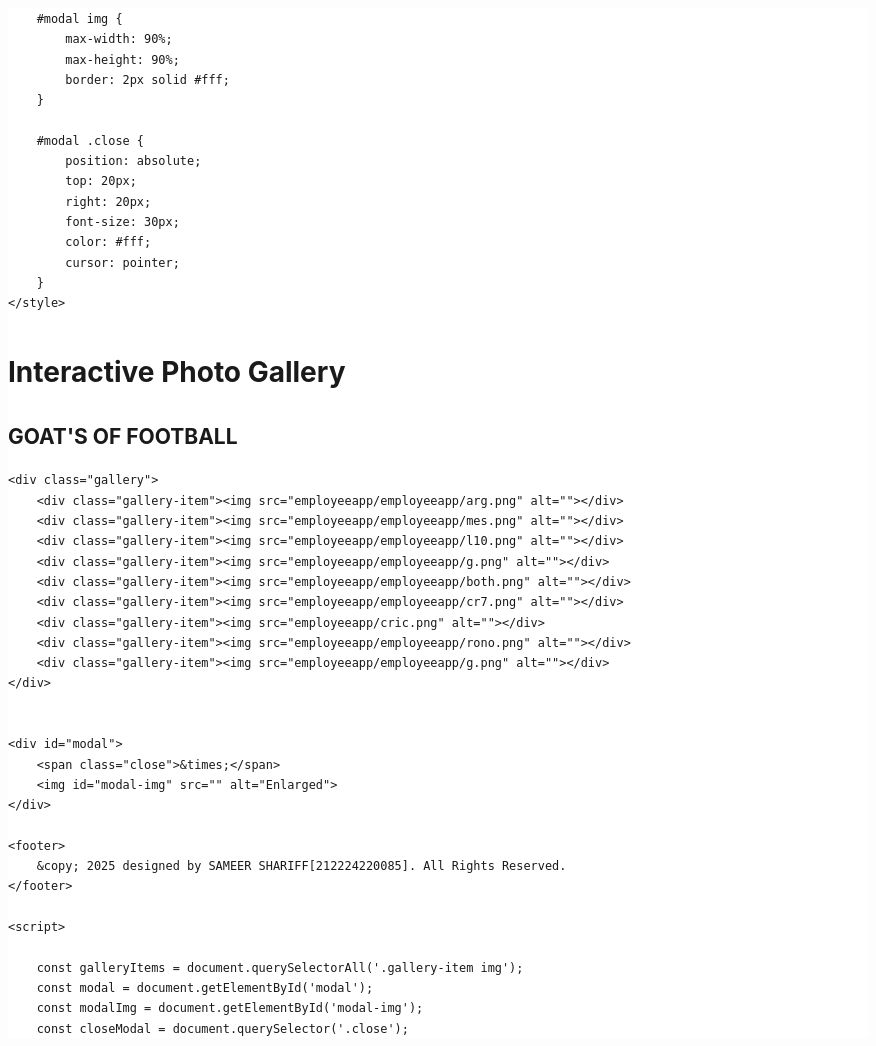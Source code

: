         #modal img {
            max-width: 90%;
            max-height: 90%;
            border: 2px solid #fff;
        }

        #modal .close {
            position: absolute;
            top: 20px;
            right: 20px;
            font-size: 30px;
            color: #fff;
            cursor: pointer;
        }
    </style>
</head>
<body>
    <h1>Interactive Photo Gallery</h1>
    <h2>GOAT'S OF FOOTBALL</h2>

    <div class="gallery">
        <div class="gallery-item"><img src="employeeapp/employeeapp/arg.png" alt=""></div>
        <div class="gallery-item"><img src="employeeapp/employeeapp/mes.png" alt=""></div>
        <div class="gallery-item"><img src="employeeapp/employeeapp/l10.png" alt=""></div>
        <div class="gallery-item"><img src="employeeapp/employeeapp/g.png" alt=""></div>
        <div class="gallery-item"><img src="employeeapp/employeeapp/both.png" alt=""></div>
        <div class="gallery-item"><img src="employeeapp/employeeapp/cr7.png" alt=""></div>
        <div class="gallery-item"><img src="employeeapp/cric.png" alt=""></div>
        <div class="gallery-item"><img src="employeeapp/employeeapp/rono.png" alt=""></div>
        <div class="gallery-item"><img src="employeeapp/employeeapp/g.png" alt=""></div>
    </div>

    
    <div id="modal">
        <span class="close">&times;</span>
        <img id="modal-img" src="" alt="Enlarged">
    </div>

    <footer>
        &copy; 2025 designed by SAMEER SHARIFF[212224220085]. All Rights Reserved.
    </footer>

    <script>
        
        const galleryItems = document.querySelectorAll('.gallery-item img');
        const modal = document.getElementById('modal');
        const modalImg = document.getElementById('modal-img');
        const closeModal = document.querySelector('.close');
